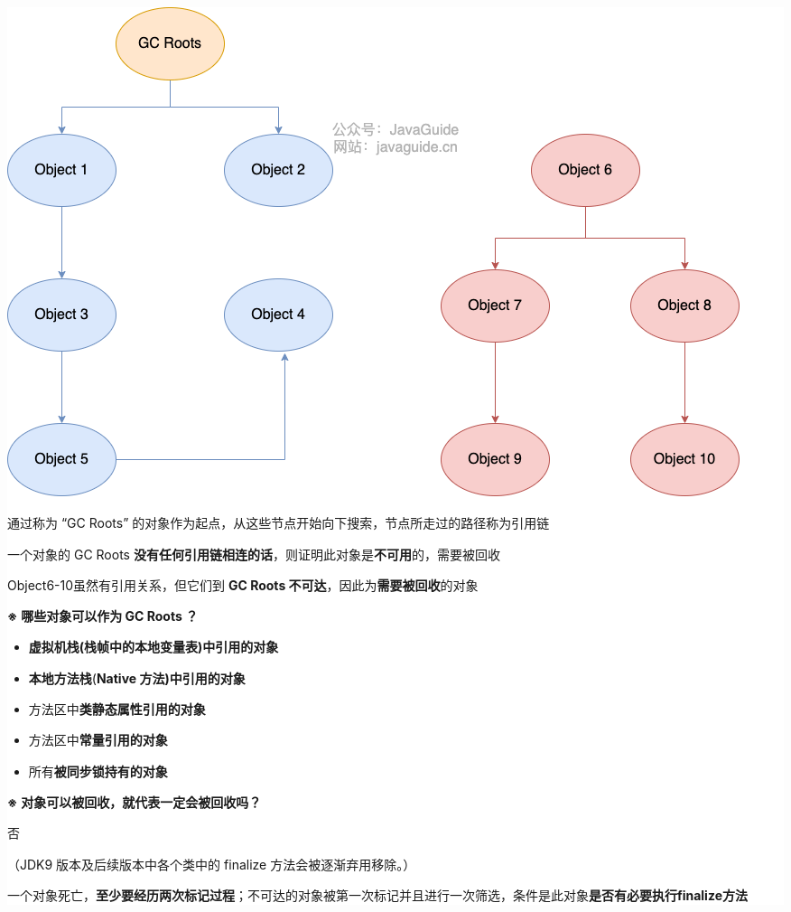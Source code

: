 ![1686648512236](assets/1686648512236-1686648520498-12.jpg)

通过称为 “GC Roots” 的对象作为起点，从这些节点开始向下搜索，节点所走过的路径称为引用链

一个对象的 GC Roots **没有任何引用链相连的话**，则证明此对象是**不可用**的，需要被回收

Object6-10虽然有引用关系，但它们到 **GC Roots 不可达**，因此为**需要被回收**的对象



**※** **哪些对象可以作为 GC Roots ？**

- **虚拟机栈(栈帧中的本地变量表)中引用的对象**

- **本地方法栈**(**Native 方法)中引用的对象**

- 方法区中**类静态属性引用的对象**

- 方法区中**常量引用的对象**

- 所有**被同步锁持有的对象**



**※** **对象可以被回收，就代表一定会被回收吗？**

否

（JDK9 版本及后续版本中各个类中的 finalize 方法会被逐渐弃用移除。）

一个对象死亡，**至少要经历两次标记过程**；不可达的对象被第一次标记并且进行一次筛选，条件是此对象**是否有必要执行finalize方法**
